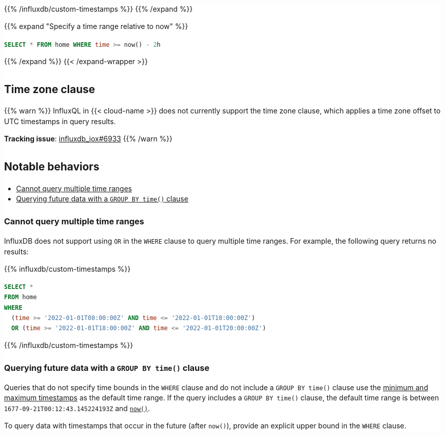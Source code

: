{{% /influxdb/custom-timestamps %}}
{{% /expand %}}

{{% expand "Specify a time range relative to now" %}}

```sql
SELECT * FROM home WHERE time >= now() - 2h
```

{{% /expand %}}
{{< /expand-wrapper >}}

## Time zone clause

{{% warn %}}
InfluxQL in {{< cloud-name >}} does not currently support the time zone clause,
which applies a time zone offset to UTC timestamps in query results.

**Tracking issue**: [influxdb_iox#6933](https://github.com/influxdata/influxdb_iox/issues/6933)
{{% /warn %}}



## Notable behaviors

- [Cannot query multiple time ranges](#cannot-query-multiple-time-ranges)
- [Querying future data with a `GROUP BY time()` clause](#querying-future-data-with-a-group-by-time-clause)

### Cannot query multiple time ranges

InfluxDB does not support using `OR` in the `WHERE` clause to query multiple time ranges.
For example, the following query returns no results:

{{% influxdb/custom-timestamps %}}

```sql
SELECT *
FROM home
WHERE
  (time >= '2022-01-01T08:00:00Z' AND time <= '2022-01-01T10:00:00Z')
  OR (time >= '2022-01-01T18:00:00Z' AND time <= '2022-01-01T20:00:00Z')
```

{{% /influxdb/custom-timestamps %}}

### Querying future data with a `GROUP BY time()` clause

Queries that do not specify time bounds in the `WHERE` clause and do not include
a `GROUP BY time()` clause use the [minimum and maximum timestamps](#supported-timestamp-values)
as the default time range.
If the query includes a `GROUP BY time()` clause, the default time range is
between `1677-09-21T00:12:43.145224193Z` and
[`now()`](/influxdb/clustered/reference/influxql/functions/date-time/#now).

To query data with timestamps that occur in the future (after `now()`),
provide an explicit upper bound in the `WHERE` clause.

